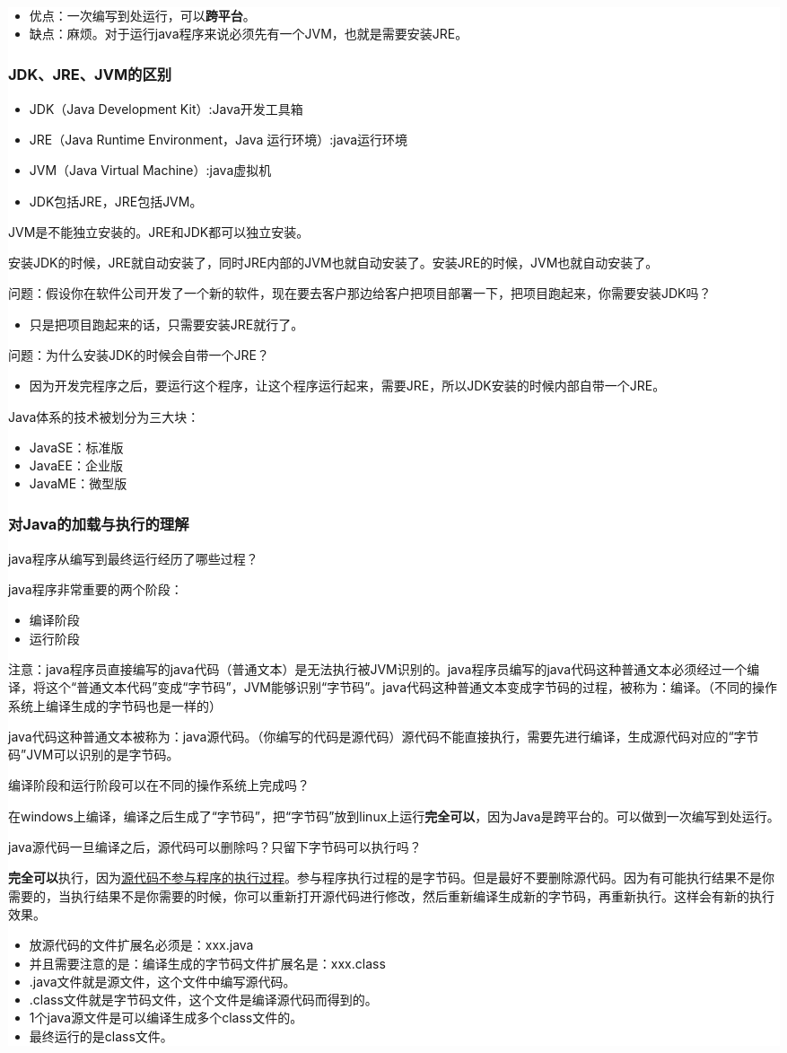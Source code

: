 - 优点：一次编写到处运行，可以**跨平台**。
- 缺点：麻烦。对于运行java程序来说必须先有一个JVM，也就是需要安装JRE。

### JDK、JRE、JVM的区别

- JDK（Java Development Kit）:Java开发工具箱

- JRE（Java Runtime Environment，Java 运行环境）:java运行环境

- JVM（Java Virtual Machine）:java虚拟机

- JDK包括JRE，JRE包括JVM。

JVM是不能独立安装的。JRE和JDK都可以独立安装。

安装JDK的时候，JRE就自动安装了，同时JRE内部的JVM也就自动安装了。安装JRE的时候，JVM也就自动安装了。

问题：假设你在软件公司开发了一个新的软件，现在要去客户那边给客户把项目部署一下，把项目跑起来，你需要安装JDK吗？

- 只是把项目跑起来的话，只需要安装JRE就行了。

问题：为什么安装JDK的时候会自带一个JRE？

- 因为开发完程序之后，要运行这个程序，让这个程序运行起来，需要JRE，所以JDK安装的时候内部自带一个JRE。

Java体系的技术被划分为三大块：

- JavaSE：标准版
- JavaEE：企业版
- JavaME：微型版

### 对Java的加载与执行的理解

java程序从编写到最终运行经历了哪些过程？

java程序非常重要的两个阶段：

- 编译阶段
- 运行阶段

注意：java程序员直接编写的java代码（普通文本）是无法执行被JVM识别的。java程序员编写的java代码这种普通文本必须经过一个编译，将这个“普通文本代码”变成“字节码”，JVM能够识别“字节码”。java代码这种普通文本变成字节码的过程，被称为：编译。（不同的操作系统上编译生成的字节码也是一样的）

java代码这种普通文本被称为：java源代码。（你编写的代码是源代码）源代码不能直接执行，需要先进行编译，生成源代码对应的“字节码”JVM可以识别的是字节码。

编译阶段和运行阶段可以在不同的操作系统上完成吗？

在windows上编译，编译之后生成了“字节码”，把“字节码”放到linux上运行**完全可以**，因为Java是跨平台的。可以做到一次编写到处运行。

java源代码一旦编译之后，源代码可以删除吗？只留下字节码可以执行吗？

**完全可以**执行，因为<u>源代码不参与程序的执行过程</u>。参与程序执行过程的是字节码。但是最好不要删除源代码。因为有可能执行结果不是你需要的，当执行结果不是你需要的时候，你可以重新打开源代码进行修改，然后重新编译生成新的字节码，再重新执行。这样会有新的执行效果。

- 放源代码的文件扩展名必须是：xxx.java
- 并且需要注意的是：编译生成的字节码文件扩展名是：xxx.class
- .java文件就是源文件，这个文件中编写源代码。
- .class文件就是字节码文件，这个文件是编译源代码而得到的。
- 1个java源文件是可以编译生成多个class文件的。
- 最终运行的是class文件。
